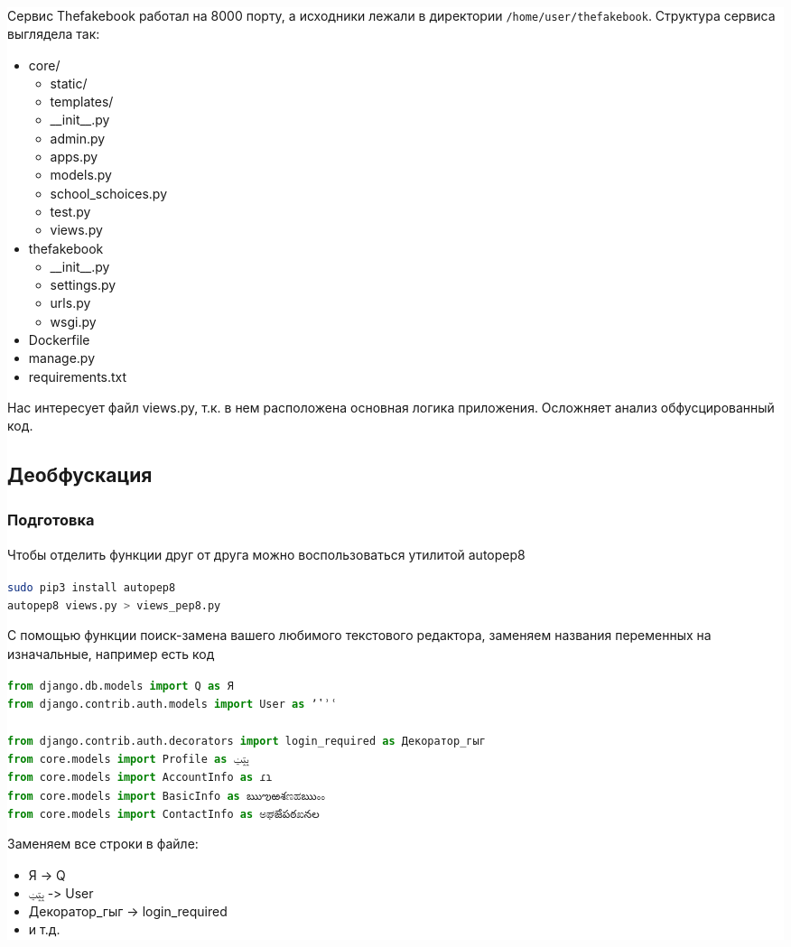 Сервис Thefakebook работал на 8000 порту, а исходники лежали в директории `/home/user/thefakebook`. Структура сервиса выглядела так:

- core/
	- static/
	- templates/
	- \_\_init\_\_.py
	- admin.py
	- apps.py
	- models.py
	- school\_schoices.py
	- test.py
	- views.py
- thefakebook
	- \_\_init\_\_.py
	- settings.py
	- urls.py
	- wsgi.py
- Dockerfile
- manage.py
- requirements.txt

Нас интересует файл views.py, т.к. в нем расположена основная логика приложения. Осложняет анализ обфусцированный код.

## Деобфускация

### Подготовка

Чтобы отделить функции друг от друга можно воспользоваться утилитой autopep8

```bash
sudo pip3 install autopep8
autopep8 views.py > views_pep8.py
```

С помощью функции поиск-замена вашего любимого текстового редактора, заменяем названия переменных на изначальные, например есть код 
```python
from django.db.models import Q as Я
from django.contrib.auth.models import User as ʼʽʾʿ

from django.contrib.auth.decorators import login_required as Декоратор_гыг
from core.models import Profile as ݒݓݔ
from core.models import AccountInfo as ɾɿ
from core.models import BasicInfo as ఋఌఱశಣಹఋೲ
from core.models import ContactInfo as ಅಘౙపఠಖనల
```

Заменяем все строки в файле:

- Я -> Q
- `ݒݓݔ` -> User
- Декоратор_гыг -> login_required
- и т.д. 
